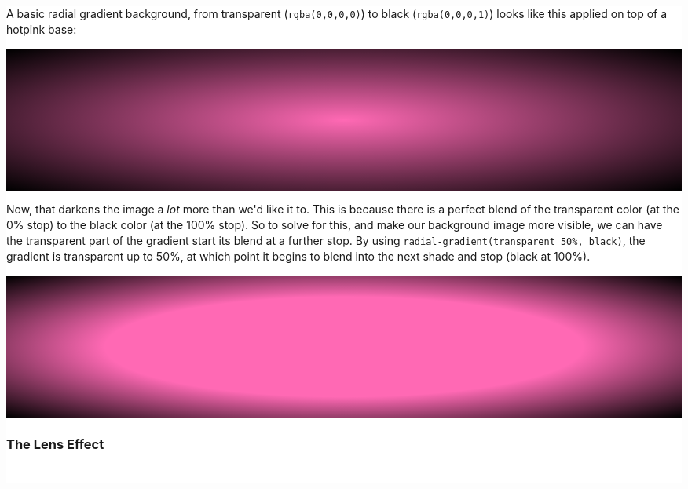 A basic radial gradient background, from transparent (`rgba(0,0,0,0)`) to black (`rgba(0,0,0,1)`) looks like this applied on top of a hotpink base:

<div class="half--right"><div class="gradient-1"></div></div>
<div class="half--left"><style contenteditable class="live-code">.gradient-1 {
  background: radial-gradient(transparent, black), hotpink;
  height: 180px;
}
</style></div>

<div class="clearfix"></div>

Now, that darkens the image a *lot* more than we'd like it to. This is because there is a perfect blend of the transparent color (at the 0% stop) to the black color (at the 100% stop). So to solve for this, and make our background image more visible, we can have the transparent part of the gradient start its blend at a further stop. By using `radial-gradient(transparent 50%, black)`, the gradient is transparent up to 50%, at which point it begins to blend into the next shade and stop (black at 100%).

<div class="half--left"><div class="gradient-2"></div></div>
<div class="half--right"><style contenteditable class="live-code">.gradient-2 {
  background: radial-gradient(transparent 50%, black), hotpink;
  height: 180px;
}
</style></div>

<div class="clearfix"></div>

### The Lens Effect

<br>
